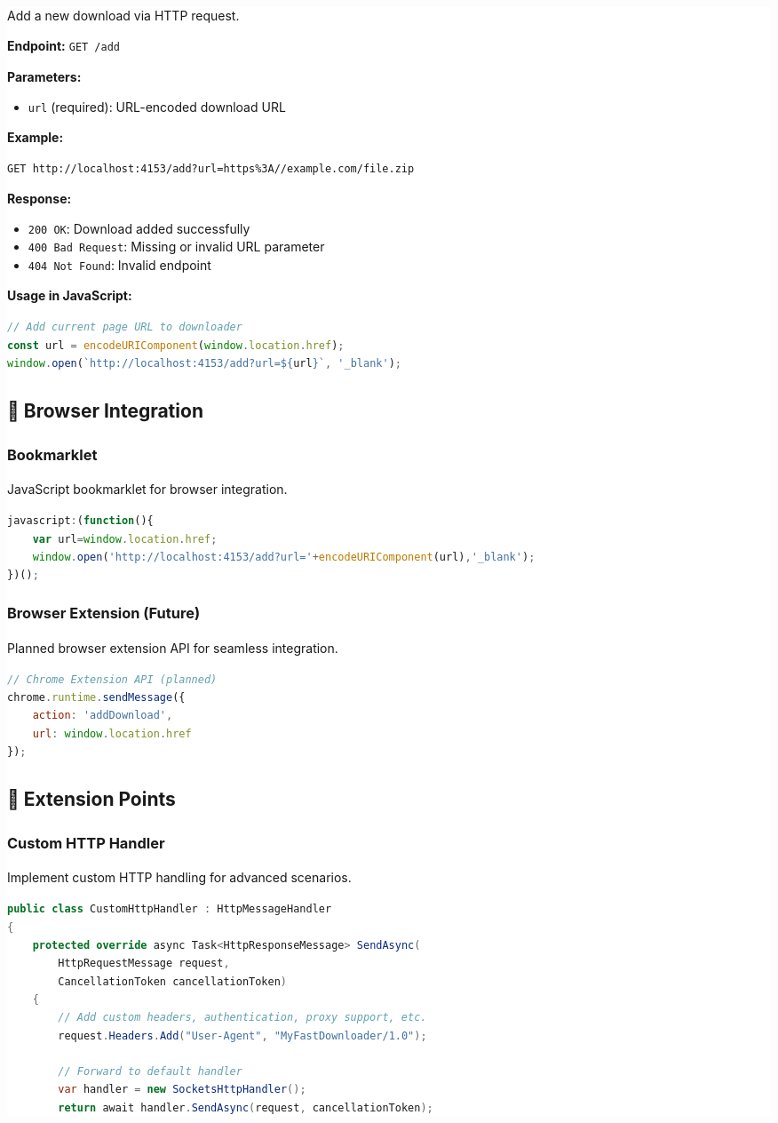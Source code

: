 Add a new download via HTTP request.

**Endpoint:** `GET /add`

**Parameters:**
- `url` (required): URL-encoded download URL

**Example:**
```http
GET http://localhost:4153/add?url=https%3A//example.com/file.zip
```

**Response:**
- `200 OK`: Download added successfully
- `400 Bad Request`: Missing or invalid URL parameter
- `404 Not Found`: Invalid endpoint

**Usage in JavaScript:**
```javascript
// Add current page URL to downloader
const url = encodeURIComponent(window.location.href);
window.open(`http://localhost:4153/add?url=${url}`, '_blank');
```

## 🔌 Browser Integration

### Bookmarklet

JavaScript bookmarklet for browser integration.

```javascript
javascript:(function(){
    var url=window.location.href;
    window.open('http://localhost:4153/add?url='+encodeURIComponent(url),'_blank');
})();
```

### Browser Extension (Future)

Planned browser extension API for seamless integration.

```javascript
// Chrome Extension API (planned)
chrome.runtime.sendMessage({
    action: 'addDownload',
    url: window.location.href
});
```

## 🔧 Extension Points

### Custom HTTP Handler

Implement custom HTTP handling for advanced scenarios.

```csharp
public class CustomHttpHandler : HttpMessageHandler
{
    protected override async Task<HttpResponseMessage> SendAsync(
        HttpRequestMessage request, 
        CancellationToken cancellationToken)
    {
        // Add custom headers, authentication, proxy support, etc.
        request.Headers.Add("User-Agent", "MyFastDownloader/1.0");
        
        // Forward to default handler
        var handler = new SocketsHttpHandler();
        return await handler.SendAsync(request, cancellationToken);
```